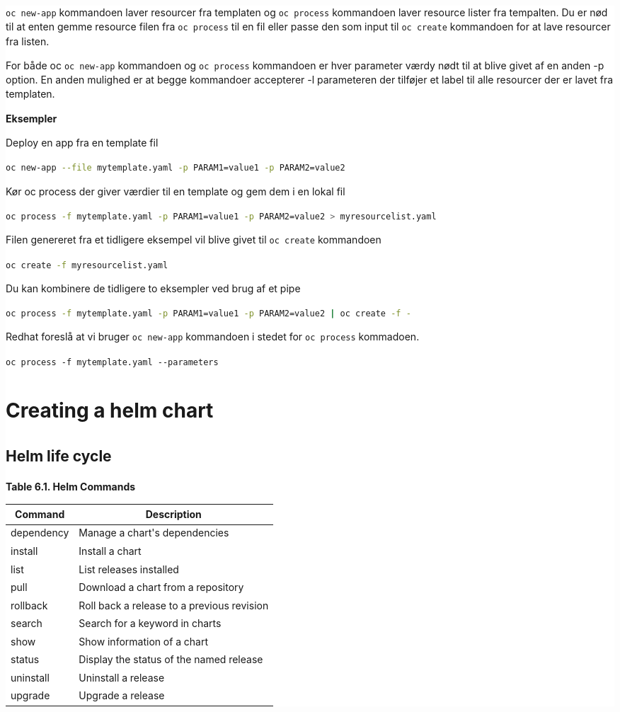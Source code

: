 `oc new-app` kommandoen laver resourcer fra templaten og `oc process` kommandoen laver resource lister fra tempalten. Du er nød til at enten gemme resource filen fra `oc process`  til en fil eller passe den som input til `oc create` kommandoen for at lave resourcer fra listen.

For både oc `oc new-app` kommandoen og `oc process` kommandoen er hver parameter værdy nødt til at blive givet af en anden -p option. En anden mulighed er at begge kommandoer accepterer -l parameteren der tilføjer et label til alle resourcer der er lavet fra templaten.

**Eksempler**

Deploy en app fra en template fil

```bash
oc new-app --file mytemplate.yaml -p PARAM1=value1 -p PARAM2=value2
```

Kør oc process der giver værdier til en template og gem dem i en lokal fil

```bash
oc process -f mytemplate.yaml -p PARAM1=value1 -p PARAM2=value2 > myresourcelist.yaml
```

Filen genereret fra et tidligere eksempel vil blive givet til `oc create` kommandoen

```bash
oc create -f myresourcelist.yaml
```

Du kan kombinere de tidligere to eksempler ved brug af et pipe

```bash
oc process -f mytemplate.yaml -p PARAM1=value1 -p PARAM2=value2 | oc create -f -
```

Redhat foreslå at vi bruger `oc new-app` kommandoen i stedet for `oc process` kommadoen.

```
oc process -f mytemplate.yaml --parameters
```

# Creating a helm chart

## Helm life cycle

**Table 6.1. Helm Commands**

| Command    | Description                                |
| ---------- | ------------------------------------------ |
| dependency | Manage a chart's dependencies              |
| install    | Install a chart                            |
| list       | List releases installed                    |
| pull       | Download a chart from a repository         |
| rollback   | Roll back a release to a previous revision |
| search     | Search for a keyword in charts             |
| show       | Show information of a chart                |
| status     | Display the status of the named release    |
| uninstall  | Uninstall a release                        |
| upgrade    | Upgrade a release                          |
